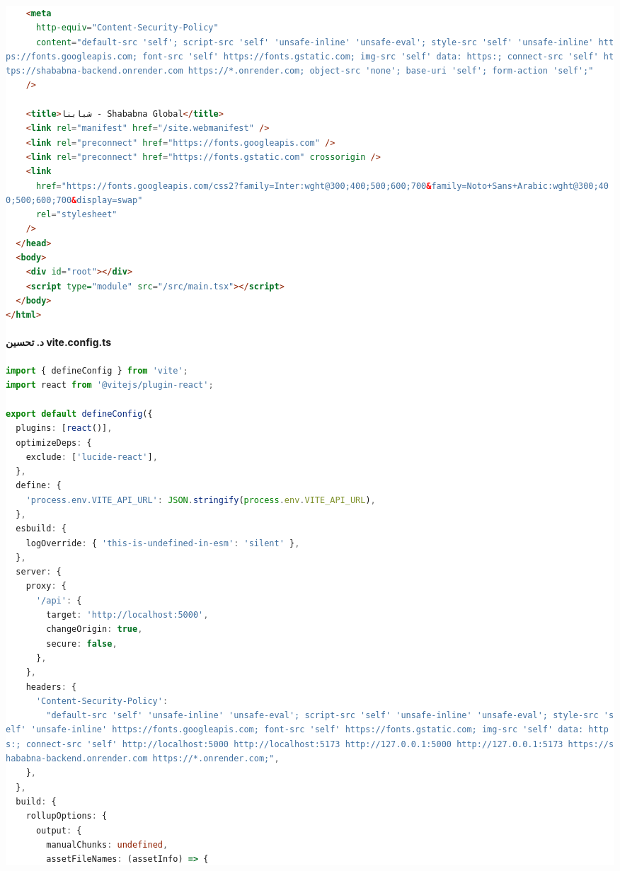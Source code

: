 ```html
    <meta
      http-equiv="Content-Security-Policy"
      content="default-src 'self'; script-src 'self' 'unsafe-inline' 'unsafe-eval'; style-src 'self' 'unsafe-inline' https://fonts.googleapis.com; font-src 'self' https://fonts.gstatic.com; img-src 'self' data: https:; connect-src 'self' https://shababna-backend.onrender.com https://*.onrender.com; object-src 'none'; base-uri 'self'; form-action 'self';"
    />

    <title>شبابنا - Shababna Global</title>
    <link rel="manifest" href="/site.webmanifest" />
    <link rel="preconnect" href="https://fonts.googleapis.com" />
    <link rel="preconnect" href="https://fonts.gstatic.com" crossorigin />
    <link
      href="https://fonts.googleapis.com/css2?family=Inter:wght@300;400;500;600;700&family=Noto+Sans+Arabic:wght@300;400;500;600;700&display=swap"
      rel="stylesheet"
    />
  </head>
  <body>
    <div id="root"></div>
    <script type="module" src="/src/main.tsx"></script>
  </body>
</html>
```

#### د. تحسين vite.config.ts

```typescript
import { defineConfig } from 'vite';
import react from '@vitejs/plugin-react';

export default defineConfig({
  plugins: [react()],
  optimizeDeps: {
    exclude: ['lucide-react'],
  },
  define: {
    'process.env.VITE_API_URL': JSON.stringify(process.env.VITE_API_URL),
  },
  esbuild: {
    logOverride: { 'this-is-undefined-in-esm': 'silent' },
  },
  server: {
    proxy: {
      '/api': {
        target: 'http://localhost:5000',
        changeOrigin: true,
        secure: false,
      },
    },
    headers: {
      'Content-Security-Policy':
        "default-src 'self' 'unsafe-inline' 'unsafe-eval'; script-src 'self' 'unsafe-inline' 'unsafe-eval'; style-src 'self' 'unsafe-inline' https://fonts.googleapis.com; font-src 'self' https://fonts.gstatic.com; img-src 'self' data: https:; connect-src 'self' http://localhost:5000 http://localhost:5173 http://127.0.0.1:5000 http://127.0.0.1:5173 https://shababna-backend.onrender.com https://*.onrender.com;",
    },
  },
  build: {
    rollupOptions: {
      output: {
        manualChunks: undefined,
        assetFileNames: (assetInfo) => {
```